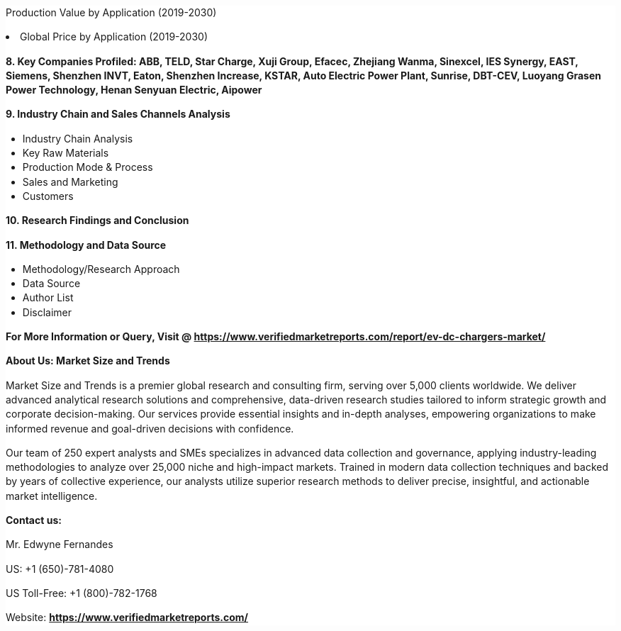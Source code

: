 Production Value by Application (2019-2030)</li><li>Global Price by Application (2019-2030)</li></ul><p><strong>8. Key Companies Profiled: ABB, TELD, Star Charge, Xuji Group, Efacec, Zhejiang Wanma, Sinexcel, IES Synergy, EAST, Siemens, Shenzhen INVT, Eaton, Shenzhen Increase, KSTAR, Auto Electric Power Plant, Sunrise, DBT-CEV, Luoyang Grasen Power Technology, Henan Senyuan Electric, Aipower</strong></p><p><strong>9. Industry Chain and Sales Channels Analysis</strong></p><ul><li>Industry Chain Analysis</li><li>Key Raw Materials</li><li>Production Mode &amp; Process</li><li>Sales and Marketing</li><li>Customers</li></ul><p><strong>10. Research Findings and Conclusion</strong></p><p><strong>11. Methodology and Data Source</strong></p><ul><li>Methodology/Research Approach</li><li>Data Source</li><li>Author List</li><li>Disclaimer</li></ul></p><p><strong>For More Information or Query, Visit @ <a href="https://www.verifiedmarketreports.com/report/ev-dc-chargers-market/">https://www.verifiedmarketreports.com/report/ev-dc-chargers-market/</a></strong></p><p><strong>About Us: Market Size and Trends</strong></p><p>Market Size and Trends is a premier global research and consulting firm, serving over 5,000 clients worldwide. We deliver advanced analytical research solutions and comprehensive, data-driven research studies tailored to inform strategic growth and corporate decision-making. Our services provide essential insights and in-depth analyses, empowering organizations to make informed revenue and goal-driven decisions with confidence.</p><p>Our team of 250 expert analysts and SMEs specializes in advanced data collection and governance, applying industry-leading methodologies to analyze over 25,000 niche and high-impact markets. Trained in modern data collection techniques and backed by years of collective experience, our analysts utilize superior research methods to deliver precise, insightful, and actionable market intelligence.</p><p><strong>Contact us:</strong></p><p>Mr. Edwyne Fernandes</p><p>US: +1 (650)-781-4080</p><p>US Toll-Free: +1 (800)-782-1768</p><p>Website: <strong><a href="https://www.verifiedmarketreports.com/">https://www.verifiedmarketreports.com/</a></strong></p>

